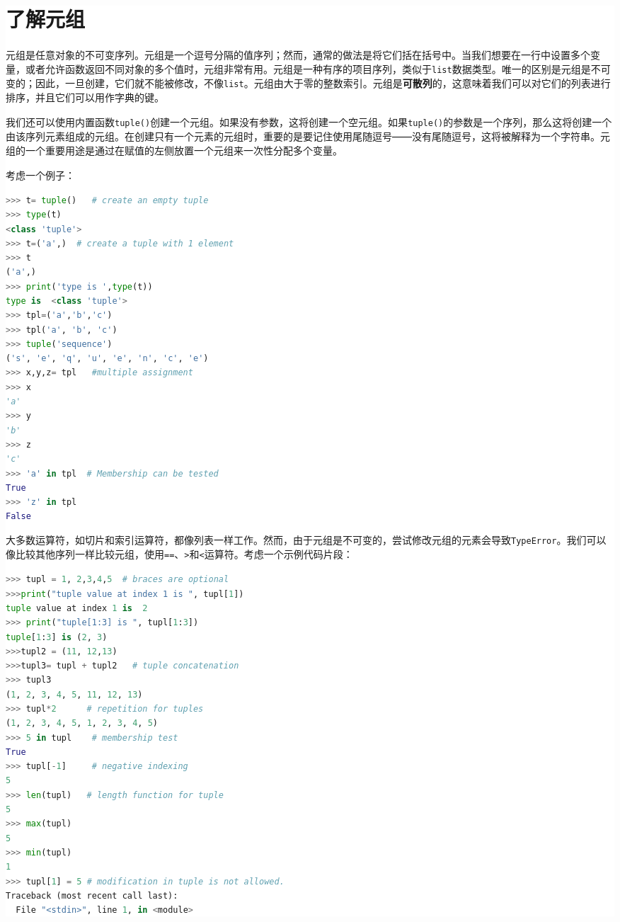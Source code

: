 # 了解元组

元组是任意对象的不可变序列。元组是一个逗号分隔的值序列；然而，通常的做法是将它们括在括号中。当我们想要在一行中设置多个变量，或者允许函数返回不同对象的多个值时，元组非常有用。元组是一种有序的项目序列，类似于`list`数据类型。唯一的区别是元组是不可变的；因此，一旦创建，它们就不能被修改，不像`list`。元组由大于零的整数索引。元组是**可散列**的，这意味着我们可以对它们的列表进行排序，并且它们可以用作字典的键。

我们还可以使用内置函数`tuple()`创建一个元组。如果没有参数，这将创建一个空元组。如果`tuple()`的参数是一个序列，那么这将创建一个由该序列元素组成的元组。在创建只有一个元素的元组时，重要的是要记住使用尾随逗号——没有尾随逗号，这将被解释为一个字符串。元组的一个重要用途是通过在赋值的左侧放置一个元组来一次性分配多个变量。

考虑一个例子：

```py
>>> t= tuple()   # create an empty tuple
>>> type(t)
<class 'tuple'>
>>> t=('a',)  # create a tuple with 1 element
>>> t
('a',)
>>> print('type is ',type(t))
type is  <class 'tuple'>
>>> tpl=('a','b','c')
>>> tpl('a', 'b', 'c')
>>> tuple('sequence')
('s', 'e', 'q', 'u', 'e', 'n', 'c', 'e')
>>> x,y,z= tpl   #multiple assignment 
>>> x
'a'
>>> y
'b'
>>> z
'c'
>>> 'a' in tpl  # Membership can be tested
True
>>> 'z' in tpl
False
```

大多数运算符，如切片和索引运算符，都像列表一样工作。然而，由于元组是不可变的，尝试修改元组的元素会导致`TypeError`。我们可以像比较其他序列一样比较元组，使用`==`、`>`和`<`运算符。考虑一个示例代码片段：

```py
>>> tupl = 1, 2,3,4,5  # braces are optional
>>>print("tuple value at index 1 is ", tupl[1])
tuple value at index 1 is  2
>>> print("tuple[1:3] is ", tupl[1:3])
tuple[1:3] is (2, 3)
>>>tupl2 = (11, 12,13)
>>>tupl3= tupl + tupl2   # tuple concatenation
>>> tupl3
(1, 2, 3, 4, 5, 11, 12, 13)
>>> tupl*2      # repetition for tuples
(1, 2, 3, 4, 5, 1, 2, 3, 4, 5)
>>> 5 in tupl    # membership test
True
>>> tupl[-1]     # negative indexing
5
>>> len(tupl)   # length function for tuple
5
>>> max(tupl)
5
>>> min(tupl)
1
>>> tupl[1] = 5 # modification in tuple is not allowed.
Traceback (most recent call last):  
  File "<stdin>", line 1, in <module>
```